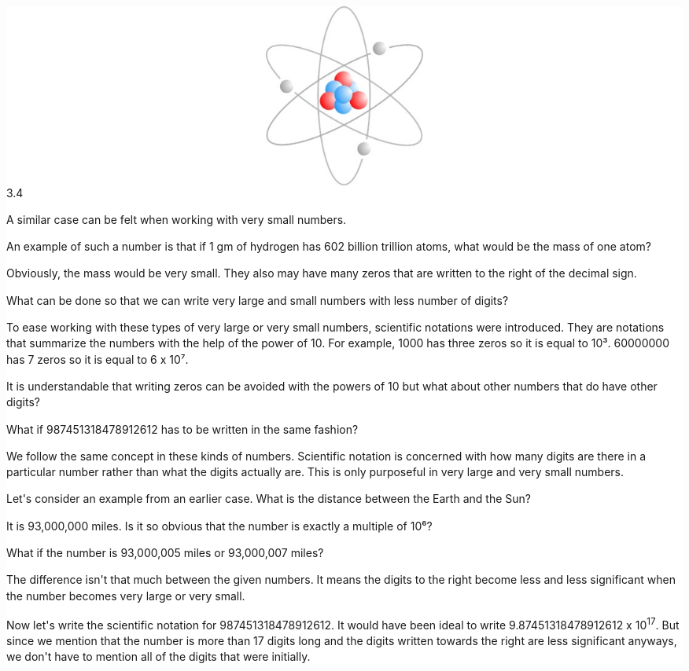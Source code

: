 <img src="3_4_atom.jpg" width="200" style="display: block; margin: 0 auto;">
3.4

A similar case can be felt when working with very small numbers. 

An example of such a number is that if 1 gm of hydrogen has 602 billion trillion atoms, what would be the mass of one atom? 

Obviously, the mass would be very small. They also may have many zeros that are written to the right of the decimal sign. 

What can be done so that we can write very large and small numbers with less number of digits?

To ease working with these types of very large or very small numbers, scientific notations were introduced. They are notations that summarize the numbers with the help of the power of 10. For example, 1000 has three zeros so it is equal to 10³. 60000000 has 7 zeros so it is equal to 6 x 10⁷.

It is understandable that writing zeros can be avoided with the powers of 10 but what about other numbers that do have other digits? 

What if 987451318478912612 has to be written in the same fashion?

We follow the same concept in these kinds of numbers. Scientific notation is concerned with how many digits are there in a particular number rather than what the digits actually are. This is only purposeful in very large and very small numbers.


Let's consider an example from an earlier case. What is the distance between the Earth and the Sun? 


It is 93,000,000 miles. Is it so obvious that the number is exactly a multiple of 10⁶? 

What if the number is 93,000,005 miles or 93,000,007 miles?


The difference isn't that much between the given numbers. It means the digits to the right become less and less significant when the number becomes very large or very small. 


Now let's write the scientific notation for 987451318478912612. 
It would have been ideal to write 9.87451318478912612 x 10<sup>17</sup>. 
But since we mention that the number is more than 17 digits long and the digits written towards the right are less significant anyways, we don't have to mention all of the digits that were initially.
